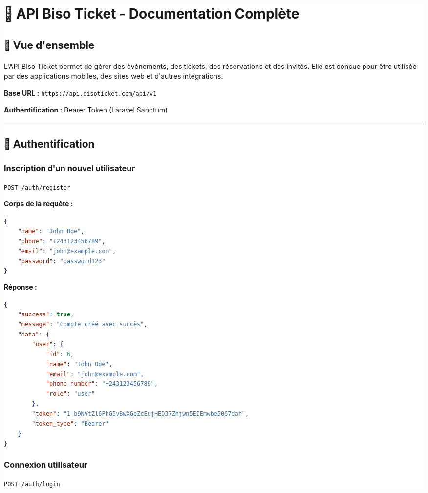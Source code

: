 # 📱 API Biso Ticket - Documentation Complète

## 🚀 Vue d'ensemble

L'API Biso Ticket permet de gérer des événements, des tickets, des réservations et des invités. Elle est conçue pour être utilisée par des applications mobiles, des sites web et d'autres intégrations.

**Base URL :** `https://api.bisoticket.com/api/v1`

**Authentification :** Bearer Token (Laravel Sanctum)

---

## 🔐 Authentification

### Inscription d'un nouvel utilisateur
```http
POST /auth/register
```

**Corps de la requête :**
```json
{
    "name": "John Doe",
    "phone": "+243123456789",
    "email": "john@example.com",
    "password": "password123"
}
```

**Réponse :**
```json
{
    "success": true,
    "message": "Compte créé avec succès",
    "data": {
        "user": {
            "id": 6,
            "name": "John Doe",
            "email": "john@example.com",
            "phone_number": "+243123456789",
            "role": "user"
        },
        "token": "1|b9NVtZl6PhG5vBwXGeZcEujHED37Zhjwn5EIEmwbe5067daf",
        "token_type": "Bearer"
    }
}
```

### Connexion utilisateur
```http
POST /auth/login
```
